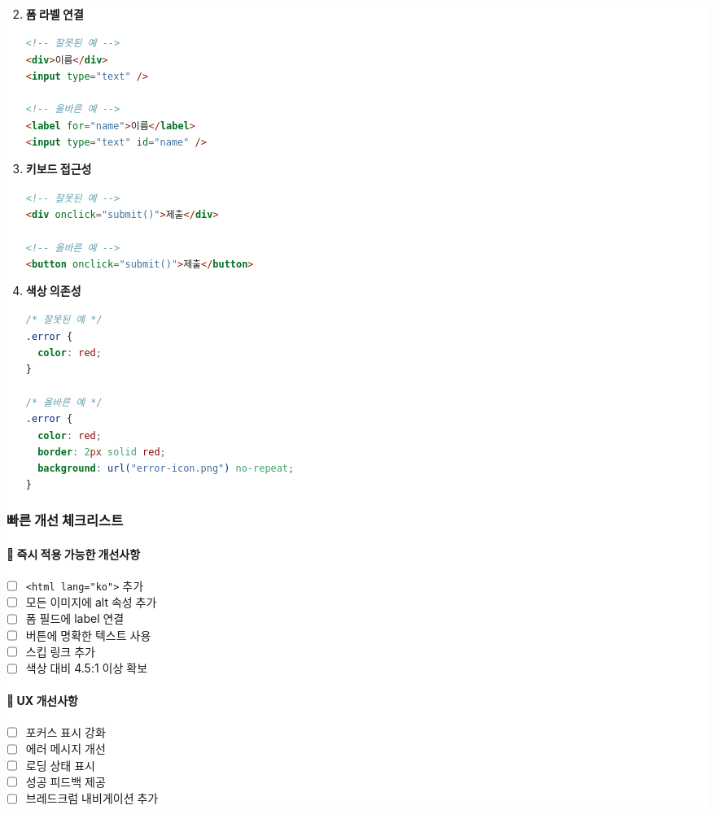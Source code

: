 2. **폼 라벨 연결**

   ```html
   <!-- 잘못된 예 -->
   <div>이름</div>
   <input type="text" />

   <!-- 올바른 예 -->
   <label for="name">이름</label>
   <input type="text" id="name" />
   ```

3. **키보드 접근성**

   ```html
   <!-- 잘못된 예 -->
   <div onclick="submit()">제출</div>

   <!-- 올바른 예 -->
   <button onclick="submit()">제출</button>
   ```

4. **색상 의존성**

   ```css
   /* 잘못된 예 */
   .error {
     color: red;
   }

   /* 올바른 예 */
   .error {
     color: red;
     border: 2px solid red;
     background: url("error-icon.png") no-repeat;
   }
   ```

### 빠른 개선 체크리스트

#### 🔧 즉시 적용 가능한 개선사항

- [ ] `<html lang="ko">` 추가
- [ ] 모든 이미지에 alt 속성 추가
- [ ] 폼 필드에 label 연결
- [ ] 버튼에 명확한 텍스트 사용
- [ ] 스킵 링크 추가
- [ ] 색상 대비 4.5:1 이상 확보

#### 🎨 UX 개선사항

- [ ] 포커스 표시 강화
- [ ] 에러 메시지 개선
- [ ] 로딩 상태 표시
- [ ] 성공 피드백 제공
- [ ] 브레드크럼 내비게이션 추가
